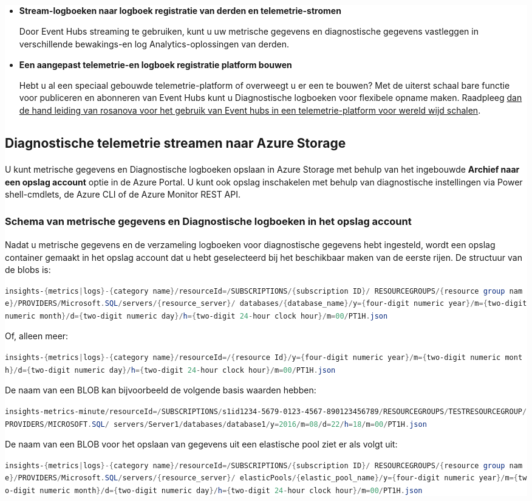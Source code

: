 - **Stream-logboeken naar logboek registratie van derden en telemetrie-stromen**

   Door Event Hubs streaming te gebruiken, kunt u uw metrische gegevens en diagnostische gegevens vastleggen in verschillende bewakings-en log Analytics-oplossingen van derden.

- **Een aangepast telemetrie-en logboek registratie platform bouwen**

   Hebt u al een speciaal gebouwde telemetrie-platform of overweegt u er een te bouwen? Met de uiterst schaal bare functie voor publiceren en abonneren van Event Hubs kunt u Diagnostische logboeken voor flexibele opname maken. Raadpleeg [dan de hand leiding van rosanova voor het gebruik van Event hubs in een telemetrie-platform voor wereld wijd schalen](https://azure.microsoft.com/documentation/videos/build-2015-designing-and-sizing-a-global-scale-telemetry-platform-on-azure-event-Hubs/).

## <a name="stream-diagnostic-telemetry-into-azure-storage"></a>Diagnostische telemetrie streamen naar Azure Storage

U kunt metrische gegevens en Diagnostische logboeken opslaan in Azure Storage met behulp van het ingebouwde **Archief naar een opslag account** optie in de Azure Portal. U kunt ook opslag inschakelen met behulp van diagnostische instellingen via Power shell-cmdlets, de Azure CLI of de Azure Monitor REST API.

### <a name="schema-of-metrics-and-diagnostics-logs-in-the-storage-account"></a>Schema van metrische gegevens en Diagnostische logboeken in het opslag account

Nadat u metrische gegevens en de verzameling logboeken voor diagnostische gegevens hebt ingesteld, wordt een opslag container gemaakt in het opslag account dat u hebt geselecteerd bij het beschikbaar maken van de eerste rijen. De structuur van de blobs is:

```powershell
insights-{metrics|logs}-{category name}/resourceId=/SUBSCRIPTIONS/{subscription ID}/ RESOURCEGROUPS/{resource group name}/PROVIDERS/Microsoft.SQL/servers/{resource_server}/ databases/{database_name}/y={four-digit numeric year}/m={two-digit numeric month}/d={two-digit numeric day}/h={two-digit 24-hour clock hour}/m=00/PT1H.json
```

Of, alleen meer:

```powershell
insights-{metrics|logs}-{category name}/resourceId=/{resource Id}/y={four-digit numeric year}/m={two-digit numeric month}/d={two-digit numeric day}/h={two-digit 24-hour clock hour}/m=00/PT1H.json
```

De naam van een BLOB kan bijvoorbeeld de volgende basis waarden hebben:

```powershell
insights-metrics-minute/resourceId=/SUBSCRIPTIONS/s1id1234-5679-0123-4567-890123456789/RESOURCEGROUPS/TESTRESOURCEGROUP/PROVIDERS/MICROSOFT.SQL/ servers/Server1/databases/database1/y=2016/m=08/d=22/h=18/m=00/PT1H.json
```

De naam van een BLOB voor het opslaan van gegevens uit een elastische pool ziet er als volgt uit:

```powershell
insights-{metrics|logs}-{category name}/resourceId=/SUBSCRIPTIONS/{subscription ID}/ RESOURCEGROUPS/{resource group name}/PROVIDERS/Microsoft.SQL/servers/{resource_server}/ elasticPools/{elastic_pool_name}/y={four-digit numeric year}/m={two-digit numeric month}/d={two-digit numeric day}/h={two-digit 24-hour clock hour}/m=00/PT1H.json
```
